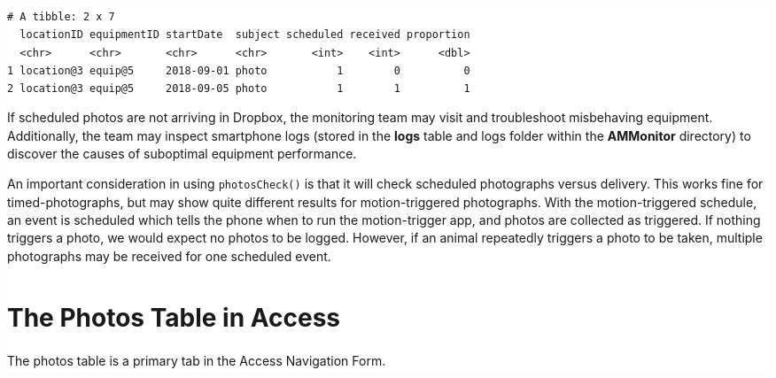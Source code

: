     # A tibble: 2 x 7
      locationID equipmentID startDate  subject scheduled received proportion
      <chr>      <chr>       <chr>      <chr>       <int>    <int>      <dbl>
    1 location@3 equip@5     2018-09-01 photo           1        0          0
    2 location@3 equip@5     2018-09-05 photo           1        1          1

If scheduled photos are not arriving in Dropbox, the monitoring team may
visit and troubleshoot misbehaving equipment. Additionally, the team may
inspect smartphone logs (stored in the **logs** table and logs folder
within the **AMMonitor** directory) to discover the causes of suboptimal
equipment performance.

An important consideration in using `photosCheck()` is that it will
check scheduled photographs versus delivery. This works fine for
timed-photographs, but may show quite different results for
motion-triggered photographs. With the motion-triggered schedule, an
event is scheduled which tells the phone when to run the motion-trigger
app, and photos are collected as triggered. If nothing triggers a photo,
we would expect no photos to be logged. However, if an animal repeatedly
triggers a photo to be taken, multiple photographs may be received for
one scheduled event.

# The Photos Table in Access

The photos table is a primary tab in the Access Navigation Form.

<kbd>
